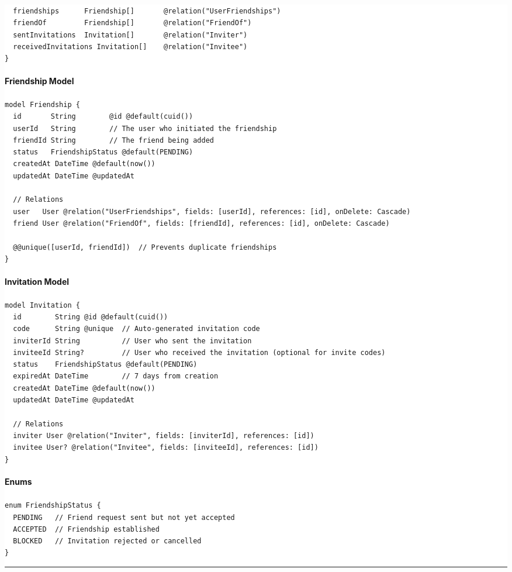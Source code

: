 ```prisma
  friendships      Friendship[]       @relation("UserFriendships")
  friendOf         Friendship[]       @relation("FriendOf")
  sentInvitations  Invitation[]       @relation("Inviter")
  receivedInvitations Invitation[]    @relation("Invitee")
}
```

#### Friendship Model
```prisma
model Friendship {
  id       String        @id @default(cuid())
  userId   String        // The user who initiated the friendship
  friendId String        // The friend being added
  status   FriendshipStatus @default(PENDING)
  createdAt DateTime @default(now())
  updatedAt DateTime @updatedAt

  // Relations
  user   User @relation("UserFriendships", fields: [userId], references: [id], onDelete: Cascade)
  friend User @relation("FriendOf", fields: [friendId], references: [id], onDelete: Cascade)

  @@unique([userId, friendId])  // Prevents duplicate friendships
}
```

#### Invitation Model
```prisma
model Invitation {
  id        String @id @default(cuid())
  code      String @unique  // Auto-generated invitation code
  inviterId String          // User who sent the invitation
  inviteeId String?         // User who received the invitation (optional for invite codes)
  status    FriendshipStatus @default(PENDING)
  expiredAt DateTime        // 7 days from creation
  createdAt DateTime @default(now())
  updatedAt DateTime @updatedAt

  // Relations
  inviter User @relation("Inviter", fields: [inviterId], references: [id])
  invitee User? @relation("Invitee", fields: [inviteeId], references: [id])
}
```

#### Enums
```prisma
enum FriendshipStatus {
  PENDING   // Friend request sent but not yet accepted
  ACCEPTED  // Friendship established
  BLOCKED   // Invitation rejected or cancelled
}
```

---